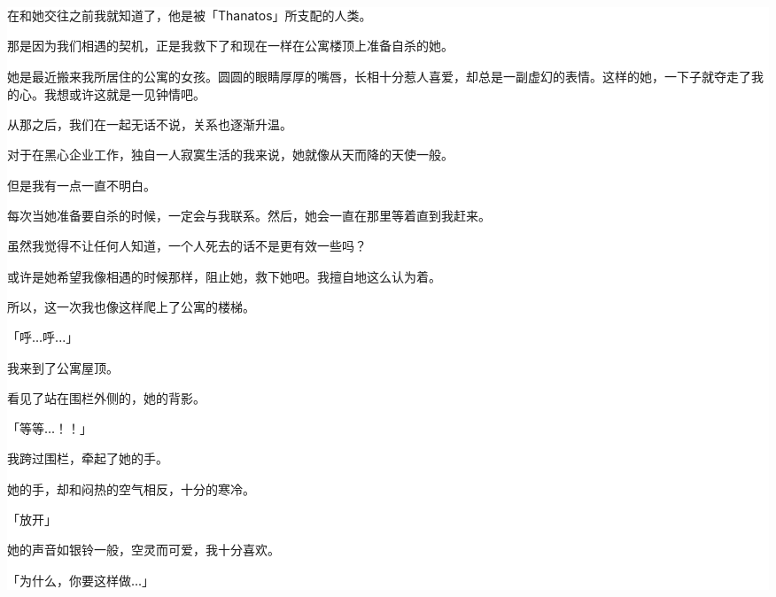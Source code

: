  

在和她交往之前我就知道了，他是被「Thanatos」所支配的人类。

 

那是因为我们相遇的契机，正是我救下了和现在一样在公寓楼顶上准备自杀的她。

 

她是最近搬来我所居住的公寓的女孩。圆圆的眼睛厚厚的嘴唇，长相十分惹人喜爱，却总是一副虚幻的表情。这样的她，一下子就夺走了我的心。我想或许这就是一见钟情吧。

 

从那之后，我们在一起无话不说，关系也逐渐升温。

 

对于在黑心企业工作，独自一人寂寞生活的我来说，她就像从天而降的天使一般。

 

但是我有一点一直不明白。

 

每次当她准备要自杀的时候，一定会与我联系。然后，她会一直在那里等着直到我赶来。

 

虽然我觉得不让任何人知道，一个人死去的话不是更有效一些吗？

 

或许是她希望我像相遇的时候那样，阻止她，救下她吧。我擅自地这么认为着。

 

所以，这一次我也像这样爬上了公寓的楼梯。

 

「呼...呼...」

 

我来到了公寓屋顶。

 

看见了站在围栏外侧的，她的背影。

 

「等等...！！」

 

我跨过围栏，牵起了她的手。

 

她的手，却和闷热的空气相反，十分的寒冷。

 

「放开」

 

她的声音如银铃一般，空灵而可爱，我十分喜欢。

 

「为什么，你要这样做...」

 